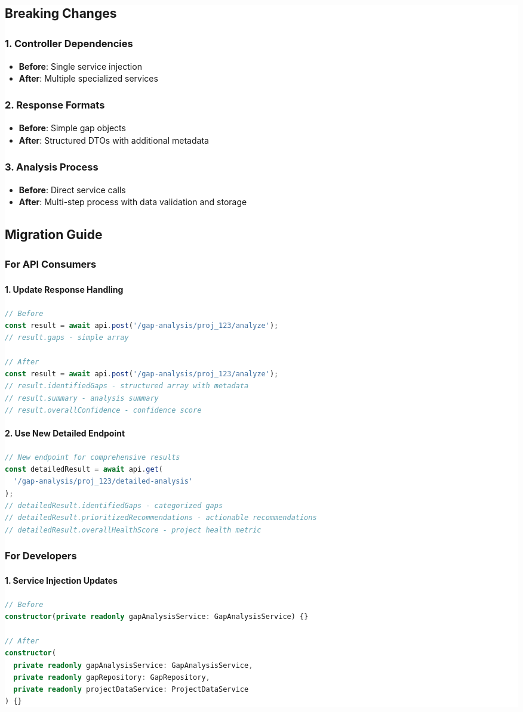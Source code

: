 ## Breaking Changes

### 1. Controller Dependencies

- **Before**: Single service injection
- **After**: Multiple specialized services

### 2. Response Formats

- **Before**: Simple gap objects
- **After**: Structured DTOs with additional metadata

### 3. Analysis Process

- **Before**: Direct service calls
- **After**: Multi-step process with data validation and storage

## Migration Guide

### For API Consumers

#### 1. Update Response Handling

```typescript
// Before
const result = await api.post('/gap-analysis/proj_123/analyze');
// result.gaps - simple array

// After
const result = await api.post('/gap-analysis/proj_123/analyze');
// result.identifiedGaps - structured array with metadata
// result.summary - analysis summary
// result.overallConfidence - confidence score
```

#### 2. Use New Detailed Endpoint

```typescript
// New endpoint for comprehensive results
const detailedResult = await api.get(
  '/gap-analysis/proj_123/detailed-analysis'
);
// detailedResult.identifiedGaps - categorized gaps
// detailedResult.prioritizedRecommendations - actionable recommendations
// detailedResult.overallHealthScore - project health metric
```

### For Developers

#### 1. Service Injection Updates

```typescript
// Before
constructor(private readonly gapAnalysisService: GapAnalysisService) {}

// After
constructor(
  private readonly gapAnalysisService: GapAnalysisService,
  private readonly gapRepository: GapRepository,
  private readonly projectDataService: ProjectDataService
) {}
```
